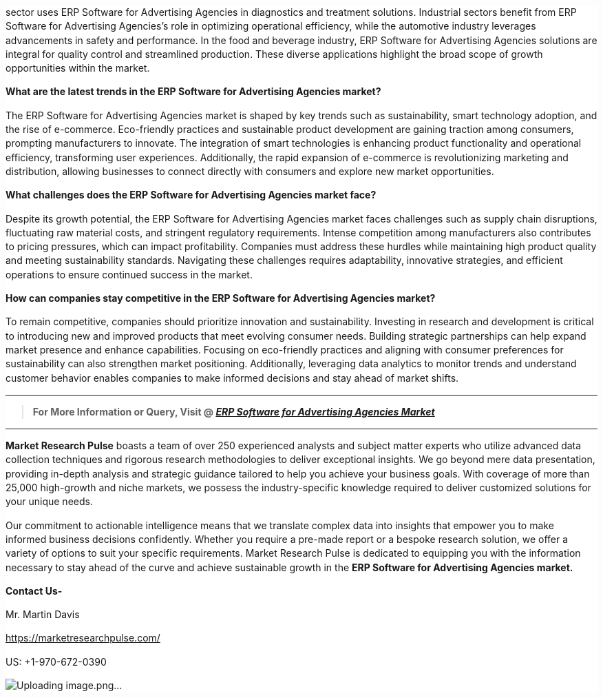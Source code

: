 sector uses ERP Software for Advertising Agencies in diagnostics and treatment solutions. Industrial sectors benefit from ERP Software for Advertising Agencies&rsquo;s role in optimizing operational efficiency, while the automotive industry leverages advancements in safety and performance. In the food and beverage industry, ERP Software for Advertising Agencies solutions are integral for quality control and streamlined production. These diverse applications highlight the broad scope of growth opportunities within the market.</p><p><strong>What are the latest trends in the ERP Software for Advertising Agencies market?</strong></p><p>The ERP Software for Advertising Agencies market is shaped by key trends such as sustainability, smart technology adoption, and the rise of e-commerce. Eco-friendly practices and sustainable product development are gaining traction among consumers, prompting manufacturers to innovate. The integration of smart technologies is enhancing product functionality and operational efficiency, transforming user experiences. Additionally, the rapid expansion of e-commerce is revolutionizing marketing and distribution, allowing businesses to connect directly with consumers and explore new market opportunities.</p><p><strong>What challenges does the ERP Software for Advertising Agencies market face?</strong></p><p>Despite its growth potential, the ERP Software for Advertising Agencies market faces challenges such as supply chain disruptions, fluctuating raw material costs, and stringent regulatory requirements. Intense competition among manufacturers also contributes to pricing pressures, which can impact profitability. Companies must address these hurdles while maintaining high product quality and meeting sustainability standards. Navigating these challenges requires adaptability, innovative strategies, and efficient operations to ensure continued success in the market.</p><p><strong>How can companies stay competitive in the ERP Software for Advertising Agencies market?</strong></p><p>To remain competitive, companies should prioritize innovation and sustainability. Investing in research and development is critical to introducing new and improved products that meet evolving consumer needs. Building strategic partnerships can help expand market presence and enhance capabilities. Focusing on eco-friendly practices and aligning with consumer preferences for sustainability can also strengthen market positioning. Additionally, leveraging data analytics to monitor trends and understand customer behavior enables companies to make informed decisions and stay ahead of market shifts.</p><hr /><blockquote><p><strong>For More Information or Query, Visit @&nbsp;<em><a href="https://marketresearchpulse.com/report/86981/erp-software-for-advertising-agencies-market?utm_source=Linkedin&utm_medium=027">ERP Software for Advertising Agencies Market</a></em></strong></p></blockquote><hr /><p><strong>Market Research Pulse</strong> boasts a team of over 250 experienced analysts and subject matter experts who utilize advanced data collection techniques and rigorous research methodologies to deliver exceptional insights. We go beyond mere data presentation, providing in-depth analysis and strategic guidance tailored to help you achieve your business goals. With coverage of more than 25,000 high-growth and niche markets, we possess the industry-specific knowledge required to deliver customized solutions for your unique needs.</p><p>Our commitment to actionable intelligence means that we translate complex data into insights that empower you to make informed business decisions confidently. Whether you require a pre-made report or a bespoke research solution, we offer a variety of options to suit your specific requirements. Market Research Pulse is dedicated to equipping you with the information necessary to stay ahead of the curve and achieve sustainable growth in the <strong>ERP Software for Advertising Agencies market.</strong></p><p><strong>Contact Us-</strong></p><p>Mr. Martin Davis</p><p>https://marketresearchpulse.com/</p><p>US: +1-970-672-0390</p>
![Uploading image.png…]()
